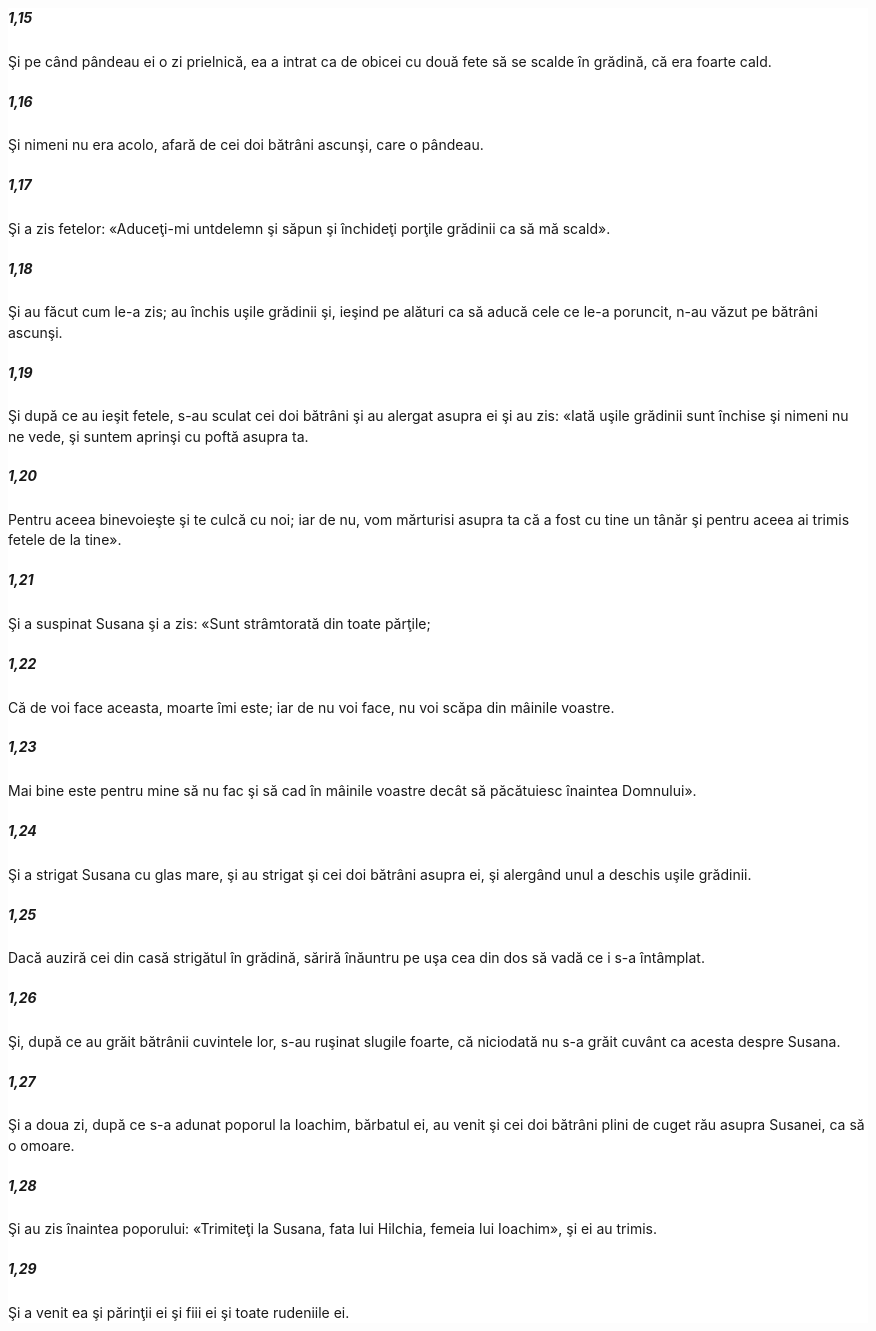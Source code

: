 ##### 1,15
Şi pe când pândeau ei o zi prielnică, ea a intrat ca de obicei cu două fete să se scalde în grădină, că era foarte cald.

##### 1,16
Şi nimeni nu era acolo, afară de cei doi bătrâni ascunşi, care o pândeau.

##### 1,17
Şi a zis fetelor: «Aduceţi-mi untdelemn şi săpun şi închideţi porţile grădinii ca să mă scald».

##### 1,18
Şi au făcut cum le-a zis; au închis uşile grădinii şi, ieşind pe alături ca să aducă cele ce le-a poruncit, n-au văzut pe bătrâni ascunşi.

##### 1,19
Şi după ce au ieşit fetele, s-au sculat cei doi bătrâni şi au alergat asupra ei şi au zis: «Iată uşile grădinii sunt închise şi nimeni nu ne vede, şi suntem aprinşi cu poftă asupra ta.

##### 1,20
Pentru aceea binevoieşte şi te culcă cu noi; iar de nu, vom mărturisi asupra ta că a fost cu tine un tânăr şi pentru aceea ai trimis fetele de la tine».

##### 1,21
Şi a suspinat Susana şi a zis: «Sunt strâmtorată din toate părţile;

##### 1,22
Că de voi face aceasta, moarte îmi este; iar de nu voi face, nu voi scăpa din mâinile voastre.

##### 1,23
Mai bine este pentru mine să nu fac şi să cad în mâinile voastre decât să păcătuiesc înaintea Domnului».

##### 1,24
Şi a strigat Susana cu glas mare, şi au strigat şi cei doi bătrâni asupra ei, şi alergând unul a deschis uşile grădinii.

##### 1,25
Dacă auziră cei din casă strigătul în grădină, săriră înăuntru pe uşa cea din dos să vadă ce i s-a întâmplat.

##### 1,26
Şi, după ce au grăit bătrânii cuvintele lor, s-au ruşinat slugile foarte, că niciodată nu s-a grăit cuvânt ca acesta despre Susana.

##### 1,27
Şi a doua zi, după ce s-a adunat poporul la Ioachim, bărbatul ei, au venit şi cei doi bătrâni plini de cuget rău asupra Susanei, ca să o omoare.

##### 1,28
Şi au zis înaintea poporului: «Trimiteţi la Susana, fata lui Hilchia, femeia lui Ioachim», şi ei au trimis.

##### 1,29
Şi a venit ea şi părinţii ei şi fiii ei şi toate rudeniile ei.
